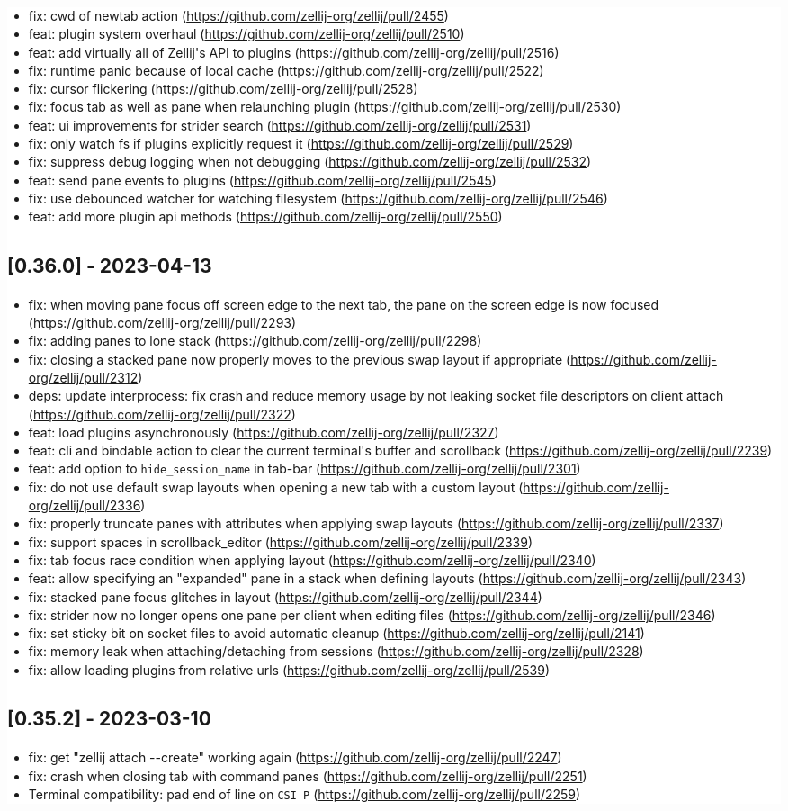 * fix: cwd of newtab action (https://github.com/zellij-org/zellij/pull/2455)
* feat: plugin system overhaul (https://github.com/zellij-org/zellij/pull/2510)
* feat: add virtually all of Zellij's API to plugins (https://github.com/zellij-org/zellij/pull/2516)
* fix: runtime panic because of local cache (https://github.com/zellij-org/zellij/pull/2522)
* fix: cursor flickering (https://github.com/zellij-org/zellij/pull/2528)
* fix: focus tab as well as pane when relaunching plugin (https://github.com/zellij-org/zellij/pull/2530)
* feat: ui improvements for strider search (https://github.com/zellij-org/zellij/pull/2531)
* fix: only watch fs if plugins explicitly request it (https://github.com/zellij-org/zellij/pull/2529)
* fix: suppress debug logging when not debugging (https://github.com/zellij-org/zellij/pull/2532)
* feat: send pane events to plugins (https://github.com/zellij-org/zellij/pull/2545)
* fix: use debounced watcher for watching filesystem (https://github.com/zellij-org/zellij/pull/2546)
* feat: add more plugin api methods (https://github.com/zellij-org/zellij/pull/2550)

## [0.36.0] - 2023-04-13
* fix: when moving pane focus off screen edge to the next tab, the pane on the screen edge is now focused (https://github.com/zellij-org/zellij/pull/2293)
* fix: adding panes to lone stack (https://github.com/zellij-org/zellij/pull/2298)
* fix: closing a stacked pane now properly moves to the previous swap layout if appropriate (https://github.com/zellij-org/zellij/pull/2312)
* deps: update interprocess: fix crash and reduce memory usage by not leaking socket file descriptors on client attach (https://github.com/zellij-org/zellij/pull/2322)
* feat: load plugins asynchronously (https://github.com/zellij-org/zellij/pull/2327)
* feat: cli and bindable action to clear the current terminal's buffer and scrollback (https://github.com/zellij-org/zellij/pull/2239)
* feat: add option to `hide_session_name` in tab-bar (https://github.com/zellij-org/zellij/pull/2301)
* fix: do not use default swap layouts when opening a new tab with a custom layout (https://github.com/zellij-org/zellij/pull/2336)
* fix: properly truncate panes with attributes when applying swap layouts (https://github.com/zellij-org/zellij/pull/2337)
* fix: support spaces in scrollback_editor (https://github.com/zellij-org/zellij/pull/2339)
* fix: tab focus race condition when applying layout (https://github.com/zellij-org/zellij/pull/2340)
* feat: allow specifying an "expanded" pane in a stack when defining layouts (https://github.com/zellij-org/zellij/pull/2343)
* fix: stacked pane focus glitches in layout (https://github.com/zellij-org/zellij/pull/2344)
* fix: strider now no longer opens one pane per client when editing files (https://github.com/zellij-org/zellij/pull/2346)
* fix: set sticky bit on socket files to avoid automatic cleanup (https://github.com/zellij-org/zellij/pull/2141)
* fix: memory leak when attaching/detaching from sessions (https://github.com/zellij-org/zellij/pull/2328)
* fix: allow loading plugins from relative urls (https://github.com/zellij-org/zellij/pull/2539)

## [0.35.2] - 2023-03-10
* fix: get "zellij attach --create" working again (https://github.com/zellij-org/zellij/pull/2247)
* fix: crash when closing tab with command panes (https://github.com/zellij-org/zellij/pull/2251)
* Terminal compatibility: pad end of line on `CSI P` (https://github.com/zellij-org/zellij/pull/2259)
